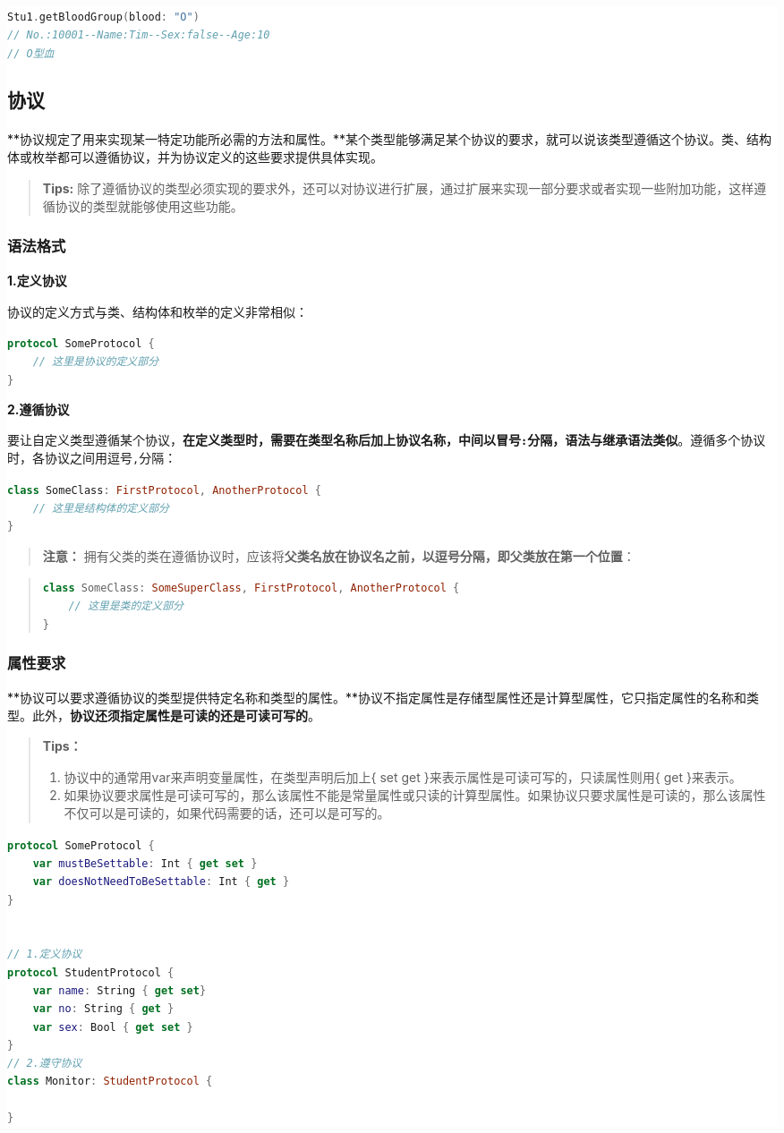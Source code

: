 ```swift
Stu1.getBloodGroup(blood: "O")
// No.:10001--Name:Tim--Sex:false--Age:10
// O型血
```

## 协议
**协议规定了用来实现某一特定功能所必需的方法和属性。**某个类型能够满足某个协议的要求，就可以说该类型遵循这个协议。类、结构体或枚举都可以遵循协议，并为协议定义的这些要求提供具体实现。

> **Tips:**
> 除了遵循协议的类型必须实现的要求外，还可以对协议进行扩展，通过扩展来实现一部分要求或者实现一些附加功能，这样遵循协议的类型就能够使用这些功能。

### 语法格式

**1.定义协议**

协议的定义方式与类、结构体和枚举的定义非常相似：

```swift
protocol SomeProtocol {
    // 这里是协议的定义部分
}
```

**2.遵循协议**

要让自定义类型遵循某个协议，**在定义类型时，需要在类型名称后加上协议名称，中间以冒号`:`分隔，语法与继承语法类似**。遵循多个协议时，各协议之间用逗号`,`分隔：

```swift
class SomeClass: FirstProtocol, AnotherProtocol {
    // 这里是结构体的定义部分
}
```

> **注意：**
> 拥有父类的类在遵循协议时，应该将**父类名放在协议名之前，以逗号分隔，即父类放在第一个位置**：

> ```swift
> class SomeClass: SomeSuperClass, FirstProtocol, AnotherProtocol {
>     // 这里是类的定义部分
> }
> ```

### 属性要求

**协议可以要求遵循协议的类型提供特定名称和类型的属性。**协议不指定属性是存储型属性还是计算型属性，它只指定属性的名称和类型。此外，**协议还须指定属性是可读的还是可读可写的**。

> **Tips：**
> 1. 协议中的通常用var来声明变量属性，在类型声明后加上{ set get }来表示属性是可读可写的，只读属性则用{ get }来表示。
> 2. 如果协议要求属性是可读可写的，那么该属性不能是常量属性或只读的计算型属性。如果协议只要求属性是可读的，那么该属性不仅可以是可读的，如果代码需要的话，还可以是可写的。


```swift
protocol SomeProtocol {
    var mustBeSettable: Int { get set }
    var doesNotNeedToBeSettable: Int { get }
}


// 1.定义协议
protocol StudentProtocol {
    var name: String { get set}
    var no: String { get }
    var sex: Bool { get set }
}
// 2.遵守协议
class Monitor: StudentProtocol {
   
}
```